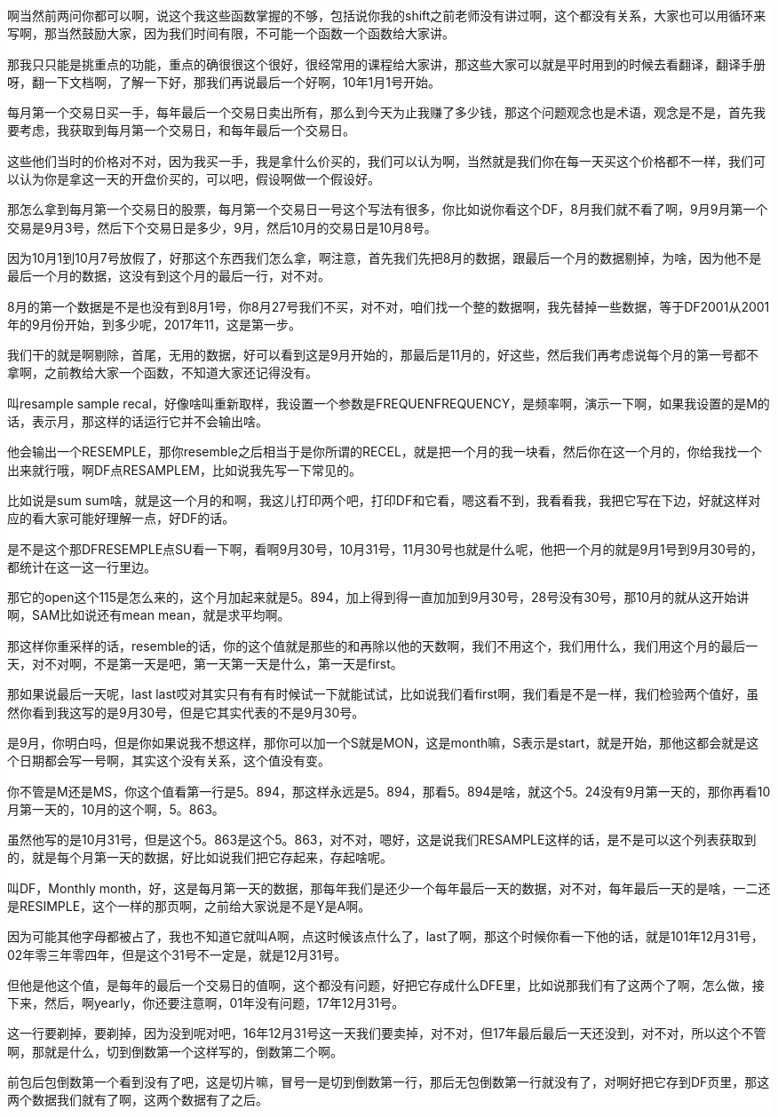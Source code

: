 啊当然前两问你都可以啊，说这个我这些函数掌握的不够，包括说你我的shift之前老师没有讲过啊，这个都没有关系，大家也可以用循环来写啊，那当然鼓励大家，因为我们时间有限，不可能一个函数一个函数给大家讲。

那我只只能是挑重点的功能，重点的确很很这个很好，很经常用的课程给大家讲，那这些大家可以就是平时用到的时候去看翻译，翻译手册呀，翻一下文档啊，了解一下好，那我们再说最后一个好啊，10年1月1号开始。

每月第一个交易日买一手，每年最后一个交易日卖出所有，那么到今天为止我赚了多少钱，那这个问题观念也是术语，观念是不是，首先我要考虑，我获取到每月第一个交易日，和每年最后一个交易日。

这些他们当时的价格对不对，因为我买一手，我是拿什么价买的，我们可以认为啊，当然就是我们你在每一天买这个价格都不一样，我们可以认为你是拿这一天的开盘价买的，可以吧，假设啊做一个假设好。

那怎么拿到每月第一个交易日的股票，每月第一个交易日一号这个写法有很多，你比如说你看这个DF，8月我们就不看了啊，9月9月第一个交易是9月3号，然后下个交易日是多少，9月，然后10月的交易日是10月8号。

因为10月1到10月7号放假了，好那这个东西我们怎么拿，啊注意，首先我们先把8月的数据，跟最后一个月的数据剔掉，为啥，因为他不是最后一个月的数据，这没有到这个月的最后一行，对不对。

8月的第一个数据是不是也没有到8月1号，你8月27号我们不买，对不对，咱们找一个整的数据啊，我先替掉一些数据，等于DF2001从2001年的9月份开始，到多少呢，2017年11，这是第一步。

我们干的就是啊剔除，首尾，无用的数据，好可以看到这是9月开始的，那最后是11月的，好这些，然后我们再考虑说每个月的第一号都不拿啊，之前教给大家一个函数，不知道大家还记得没有。

叫resample sample recal，好像啥叫重新取样，我设置一个参数是FREQUENFREQUENCY，是频率啊，演示一下啊，如果我设置的是M的话，表示月，那这样的话运行它并不会输出啥。

他会输出一个RESEMPLE，那你resemble之后相当于是你所谓的RECEL，就是把一个月的我一块看，然后你在这一个月的，你给我找一个出来就行哦，啊DF点RESAMPLEM，比如说我先写一下常见的。

比如说是sum sum啥，就是这一个月的和啊，我这儿打印两个吧，打印DF和它看，嗯这看不到，我看看我，我把它写在下边，好就这样对应的看大家可能好理解一点，好DF的话。

是不是这个那DFRESEMPLE点SU看一下啊，看啊9月30号，10月31号，11月30号也就是什么呢，他把一个月的就是9月1号到9月30号的，都统计在这一这一行里边。

那它的open这个115是怎么来的，这个月加起来就是5。894，加上得到得一直加加到9月30号，28号没有30号，那10月的就从这开始讲啊，SAM比如说还有mean mean，就是求平均啊。

那这样你重采样的话，resemble的话，你的这个值就是那些的和再除以他的天数啊，我们不用这个，我们用什么，我们用这个月的最后一天，对不对啊，不是第一天是吧，第一天第一天是什么，第一天是first。

那如果说最后一天呢，last last哎对其实只有有有时候试一下就能试试，比如说我们看first啊，我们看是不是一样，我们检验两个值好，虽然你看到我这写的是9月30号，但是它其实代表的不是9月30号。

是9月，你明白吗，但是你如果说我不想这样，那你可以加一个S就是MON，这是month嘛，S表示是start，就是开始，那他这都会就是这个日期都会写一号啊，其实这个没有关系，这个值没有变。

你不管是M还是MS，你这个值看第一行是5。894，那这样永远是5。894，那看5。894是啥，就这个5。24没有9月第一天的，那你再看10月第一天的，10月的这个啊，5。863。

虽然他写的是10月31号，但是这个5。863是这个5。863，对不对，嗯好，这是说我们RESAMPLE这样的话，是不是可以这个列表获取到的，就是每个月第一天的数据，好比如说我们把它存起来，存起啥呢。

叫DF，Monthly month，好，这是每月第一天的数据，那每年我们是还少一个每年最后一天的数据，对不对，每年最后一天的是啥，一二还是RESIMPLE，这个一样的那页啊，之前给大家说是不是Y是A啊。

因为可能其他字母都被占了，我也不知道它就叫A啊，点这时候该点什么了，last了啊，那这个时候你看一下他的话，就是101年12月31号，02年零三年零四年，但是这个31号不一定是，就是12月31号。

但他是他这个值，是每年的最后一个交易日的值啊，这个都没有问题，好把它存成什么DFE里，比如说那我们有了这两个了啊，怎么做，接下来，然后，啊yearly，你还要注意啊，01年没有问题，17年12月31号。

这一行要剃掉，要剃掉，因为没到呢对吧，16年12月31号这一天我们要卖掉，对不对，但17年最后最后一天还没到，对不对，所以这个不管啊，那就是什么，切到倒数第一个这样写的，倒数第二个啊。

前包后包倒数第一个看到没有了吧，这是切片嘛，冒号一是切到倒数第一行，那后无包倒数第一行就没有了，对啊好把它存到DF页里，那这两个数据我们就有了啊，这两个数据有了之后。


